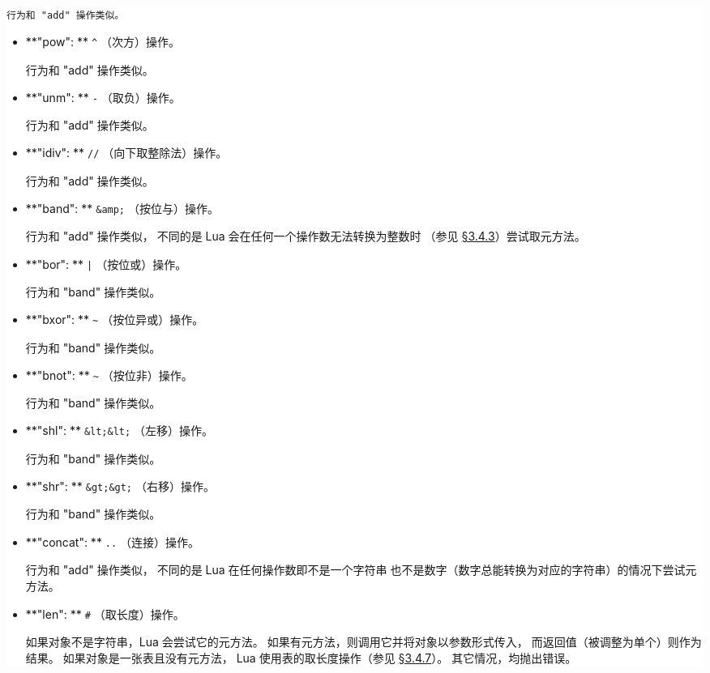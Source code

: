     行为和 "add" 操作类似。

*   **"pow": **
`^` （次方）操作。

    行为和 "add" 操作类似。

*   **"unm": **
`-` （取负）操作。

    行为和 "add" 操作类似。

*   **"idiv": **
`//` （向下取整除法）操作。

    行为和 "add" 操作类似。

*   **"band": **
`&amp;` （按位与）操作。

    行为和 "add" 操作类似，
不同的是 Lua 会在任何一个操作数无法转换为整数时
（参见 [&sect;3.4.3](#3.4.3)）尝试取元方法。

*   **"bor": **
`|` （按位或）操作。

    行为和 "band" 操作类似。

*   **"bxor": **
`~` （按位异或）操作。

    行为和 "band" 操作类似。

*   **"bnot": **
`~` （按位非）操作。

    行为和 "band" 操作类似。

*   **"shl": **
`&lt;&lt;` （左移）操作。

    行为和 "band" 操作类似。

*   **"shr": **
`&gt;&gt;` （右移）操作。

    行为和 "band" 操作类似。

*   **"concat": **
`..` （连接）操作。

    行为和 "add" 操作类似，
不同的是 Lua 在任何操作数即不是一个字符串
也不是数字（数字总能转换为对应的字符串）的情况下尝试元方法。

*   **"len": **
`#` （取长度）操作。

    如果对象不是字符串，Lua 会尝试它的元方法。
如果有元方法，则调用它并将对象以参数形式传入，
而返回值（被调整为单个）则作为结果。
如果对象是一张表且没有元方法，
Lua 使用表的取长度操作（参见 [&sect;3.4.7](#3.4.7)）。
其它情况，均抛出错误。
